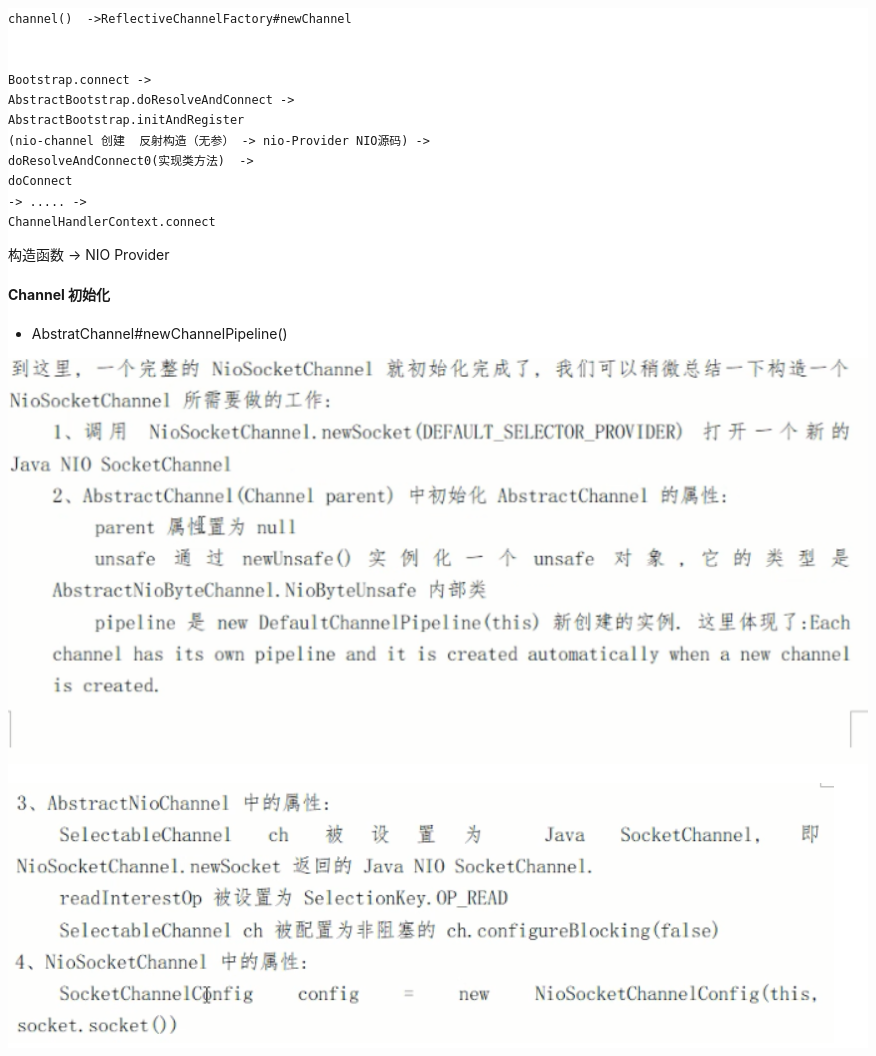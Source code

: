 ```
channel()  ->ReflectiveChannelFactory#newChannel 


Bootstrap.connect -> 
AbstractBootstrap.doResolveAndConnect -> 
AbstractBootstrap.initAndRegister
(nio-channel 创建  反射构造（无参） -> nio-Provider NIO源码) ->  
doResolveAndConnect0(实现类方法)  -> 
doConnect
-> ..... -> 
ChannelHandlerContext.connect
```

构造函数  -> NIO Provider

#### Channel 初始化

* AbstratChannel#newChannelPipeline()



![source0](../../image/netty-sourceCode-0.png)

![source1](../../image/netty-sourceCode-1.png)
